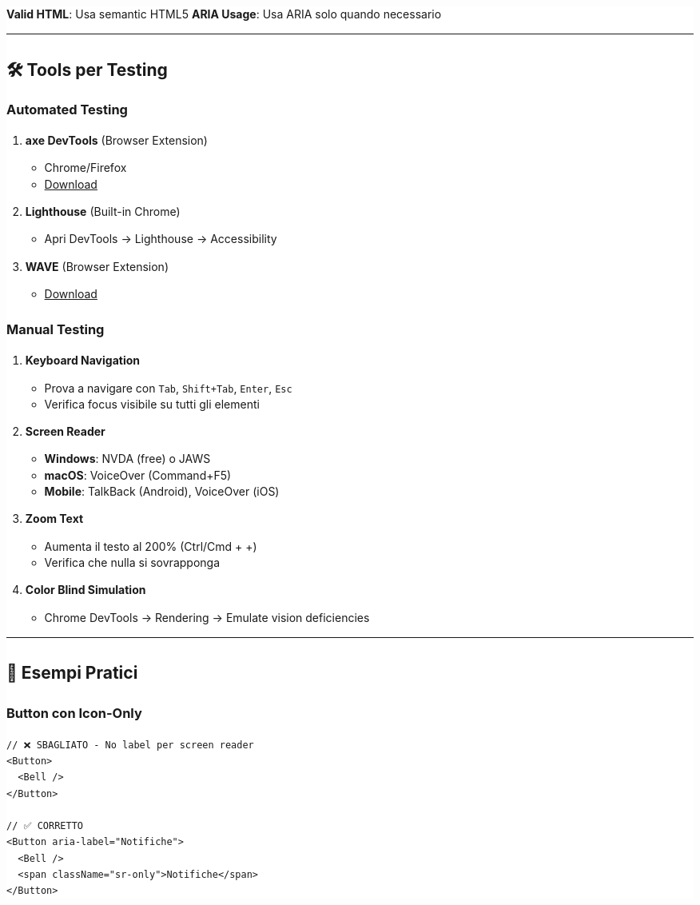 **Valid HTML**: Usa semantic HTML5
**ARIA Usage**: Usa ARIA solo quando necessario

---

## 🛠️ Tools per Testing

### Automated Testing

1. **axe DevTools** (Browser Extension)
   - Chrome/Firefox
   - [Download](https://www.deque.com/axe/devtools/)

2. **Lighthouse** (Built-in Chrome)
   - Apri DevTools → Lighthouse → Accessibility

3. **WAVE** (Browser Extension)
   - [Download](https://wave.webaim.org/extension/)

### Manual Testing

1. **Keyboard Navigation**
   - Prova a navigare con `Tab`, `Shift+Tab`, `Enter`, `Esc`
   - Verifica focus visibile su tutti gli elementi

2. **Screen Reader**
   - **Windows**: NVDA (free) o JAWS
   - **macOS**: VoiceOver (Command+F5)
   - **Mobile**: TalkBack (Android), VoiceOver (iOS)

3. **Zoom Text**
   - Aumenta il testo al 200% (Ctrl/Cmd + +)
   - Verifica che nulla si sovrapponga

4. **Color Blind Simulation**
   - Chrome DevTools → Rendering → Emulate vision deficiencies

---

## 📝 Esempi Pratici

### Button con Icon-Only

```tsx
// ❌ SBAGLIATO - No label per screen reader
<Button>
  <Bell />
</Button>

// ✅ CORRETTO
<Button aria-label="Notifiche">
  <Bell />
  <span className="sr-only">Notifiche</span>
</Button>
```
